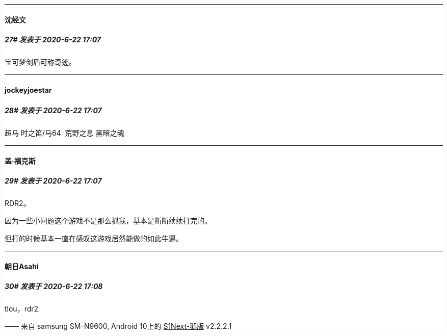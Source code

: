 




*****

####  沈经文  
##### 27#       发表于 2020-6-22 17:07




宝可梦剑盾可称奇迹。







*****

####  jockeyjoestar  
##### 28#       发表于 2020-6-22 17:07




超马 时之笛/马64  荒野之息 黑暗之魂







*****

####  盖·福克斯  
##### 29#       发表于 2020-6-22 17:07




RDR2。

因为一些小问题这个游戏不是那么抓我，基本是断断续续打完的。

但打的时候基本一直在感叹这游戏居然能做的如此牛逼。







*****

####  朝日Asahi  
##### 30#       发表于 2020-6-22 17:08




tlou，rdr2

—— 来自 samsung SM-N9600, Android 10上的 [S1Next-鹅版](https://github.com/ykrank/S1-Next/releases) v2.2.2.1
